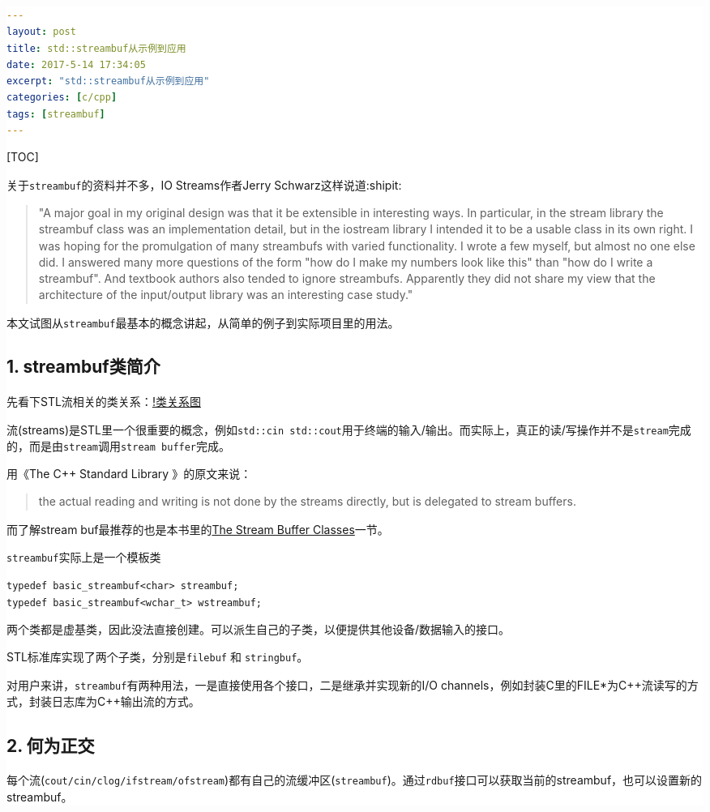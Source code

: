 ```yaml
---
layout: post
title: std::streambuf从示例到应用
date: 2017-5-14 17:34:05
excerpt: "std::streambuf从示例到应用"
categories: [c/cpp]
tags: [streambuf]
---
```


[TOC]

关于`streambuf`的资料并不多，IO Streams作者Jerry Schwarz这样说道:shipit:

> "A major goal in my original design was that it be extensible in interesting ways. In particular, in the stream library the streambuf class was an implementation detail, but in the iostream library I intended it to be a usable class in its own right. I was hoping for the promulgation of many streambufs with varied functionality. I wrote a few myself, but almost no one else did. I answered many more questions of the form "how do I make my numbers look like this" than "how do I write a streambuf". And textbook authors also tended to ignore streambufs. Apparently they did not share my view that the architecture of the input/output library was an interesting case study."

本文试图从`streambuf`最基本的概念讲起，从简单的例子到实际项目里的用法。



## 1. streambuf类简介

先看下STL流相关的类关系：[!类关系图](http://www.cplusplus.com/img/iostream.gif)

流(streams)是STL里一个很重要的概念，例如`std::cin std::cout`用于终端的输入/输出。而实际上，真正的读/写操作并不是`stream`完成的，而是由`stream`调用`stream buffer`完成。

用《The C++ Standard Library 》的原文来说：
> the actual reading and writing is not done by the streams directly, but is delegated to stream buffers.

而了解stream buf最推荐的也是本书里的[The Stream Buffer Classes](http://hradec.com/ebooks/C%20Stuff/%5BCHM%5D%20C++%20Standard%20Library.%20A%20Tutorial%20and%20Reference/_chapter%2013.htm#ch13lev1sec13)一节。

`streambuf`实际上是一个模板类

```
typedef basic_streambuf<char> streambuf;
typedef basic_streambuf<wchar_t> wstreambuf;
```

两个类都是虚基类，因此没法直接创建。可以派生自己的子类，以便提供其他设备/数据输入的接口。

STL标准库实现了两个子类，分别是`filebuf` 和 `stringbuf`。

对用户来讲，`streambuf`有两种用法，一是直接使用各个接口，二是继承并实现新的I/O channels，例如封装C里的FILE*为C++流读写的方式，封装日志库为C++输出流的方式。

## 2. 何为正交

每个流(`cout/cin/clog/ifstream/ofstream`)都有自己的流缓冲区(`streambuf`)。通过`rdbuf`接口可以获取当前的streambuf，也可以设置新的streambuf。
